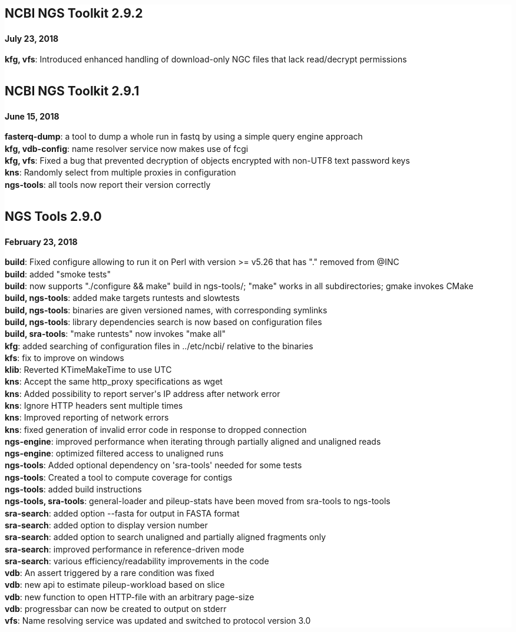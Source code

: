 
## NCBI NGS Toolkit 2.9.2
**July 23, 2018**

  **kfg, vfs**: Introduced enhanced handling of download-only NGC files that lack read/decrypt permissions


## NCBI NGS Toolkit 2.9.1
**June 15, 2018**

  **fasterq-dump**: a tool to dump a whole run in fastq by using a simple query engine approach  
  **kfg, vdb-config**: name resolver service now makes use of fcgi  
  **kfg, vfs**: Fixed a bug that prevented decryption of objects encrypted with non-UTF8 text password keys  
  **kns**: Randomly select from multiple proxies in configuration  
  **ngs-tools**: all tools now report their version correctly  


## NGS Tools 2.9.0
**February 23, 2018**

  **build**: Fixed configure allowing to run it on Perl with version >= v5.26 that has "." removed from @INC  
  **build**: added "smoke tests"  
  **build**: now supports "./configure && make" build in ngs-tools/; "make" works in all subdirectories; gmake invokes CMake  
  **build, ngs-tools**: added make targets runtests and slowtests  
  **build, ngs-tools**: binaries are given versioned names, with corresponding symlinks  
  **build, ngs-tools**: library dependencies search is now based on configuration files  
  **build, sra-tools**: "make runtests" now invokes "make all"  
  **kfg**: added searching of configuration files in ../etc/ncbi/ relative to the binaries  
  **kfs**: fix to improve on windows  
  **klib**: Reverted KTimeMakeTime to use UTC  
  **kns**: Accept the same http_proxy specifications as wget  
  **kns**: Added possibility to report server's IP address after network error  
  **kns**: Ignore HTTP headers sent multiple times  
  **kns**: Improved reporting of network errors  
  **kns**: fixed generation of invalid error code in response to dropped connection  
  **ngs-engine**: improved performance when iterating through partially aligned and unaligned reads  
  **ngs-engine**: optimized filtered access to unaligned runs  
  **ngs-tools**: Added optional dependency on 'sra-tools' needed for some tests  
  **ngs-tools**: Created a tool to compute coverage for contigs  
  **ngs-tools**: added build instructions  
  **ngs-tools, sra-tools**: general-loader and pileup-stats have been moved from sra-tools to ngs-tools   
  **sra-search**: added option --fasta for output in FASTA format  
  **sra-search**: added option to display version number  
  **sra-search**: added option to search unaligned and partially aligned fragments only  
  **sra-search**: improved performance in reference-driven mode  
  **sra-search**: various efficiency/readability improvements in the code   
  **vdb**: An assert triggered by a rare condition was fixed  
  **vdb**: new api to estimate pileup-workload based on slice  
  **vdb**: new function to open HTTP-file with an arbitrary page-size  
  **vdb**: progressbar can now be created to output on stderr  
  **vfs**: Name resolving service was updated and switched to protocol version 3.0  
